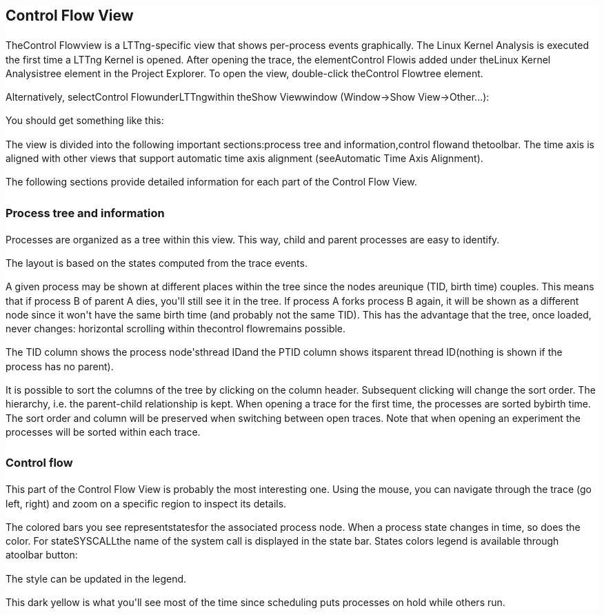 ## Control Flow View

TheControl Flowview is a LTTng-specific view that shows per-process events graphically. The Linux Kernel Analysis is executed the first time a LTTng Kernel is opened. After opening the trace, the elementControl Flowis added under theLinux Kernel Analysistree element in the Project Explorer. To open the view,  double-click theControl Flowtree element.



Alternatively, selectControl FlowunderLTTngwithin theShow Viewwindow (Window->Show View->Other...):

You should get something like this:



The view is divided into the following important sections:process tree and information,control flowand thetoolbar. The time axis is aligned with other views that support automatic time axis alignment (seeAutomatic Time Axis Alignment).

The following sections provide detailed information for each part of the Control Flow View.

### Process tree and information

Processes are organized as a tree within this view. This way, child and parent processes are easy to identify.



The layout is based on the states computed from the trace events.

A given process may be shown at different places within the tree since the nodes areunique (TID, birth time) couples. This means that if process B of parent A dies, you'll still see it in the tree. If process A forks process B again, it will be shown as a different node since it won't have the same birth time (and probably not the same TID). This has the advantage that the tree, once loaded, never changes: horizontal scrolling within thecontrol flowremains possible.

The TID column shows the process node'sthread IDand the PTID column shows itsparent thread ID(nothing is shown if the process has no parent).

It is possible to sort the columns of the tree by clicking on the column header. Subsequent clicking will change the sort order. The hierarchy, i.e. the parent-child relationship is kept. When opening a trace for the first time, the processes are sorted bybirth time. The sort order and column will be preserved when switching between open traces. Note that when opening an experiment the processes will be sorted within each trace.

### Control flow

This part of the Control Flow View is probably the most interesting one. Using the mouse, you can navigate through the trace (go left, right) and zoom on a specific region to inspect its details.

The colored bars you see representstatesfor the associated process node. When a process state changes in time, so does the color. For stateSYSCALLthe name of the system call is displayed in the state bar. States colors legend is available through atoolbar button:



The style can be updated in the legend.

This dark yellow is what you'll see most of the time since scheduling puts processes on hold while others run.
